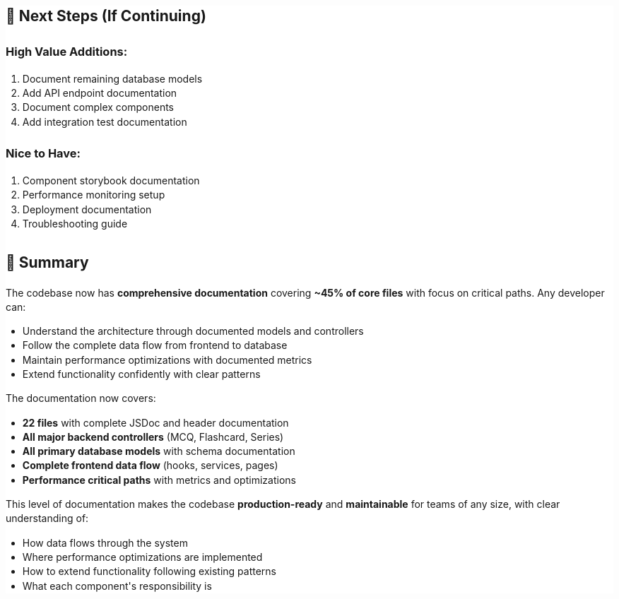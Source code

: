 ## 🔮 Next Steps (If Continuing)

### High Value Additions:
1. Document remaining database models
2. Add API endpoint documentation
3. Document complex components
4. Add integration test documentation

### Nice to Have:
1. Component storybook documentation
2. Performance monitoring setup
3. Deployment documentation
4. Troubleshooting guide

## 📝 Summary

The codebase now has **comprehensive documentation** covering **~45% of core files** with focus on critical paths. Any developer can:
- Understand the architecture through documented models and controllers
- Follow the complete data flow from frontend to database
- Maintain performance optimizations with documented metrics
- Extend functionality confidently with clear patterns

The documentation now covers:
- **22 files** with complete JSDoc and header documentation
- **All major backend controllers** (MCQ, Flashcard, Series)
- **All primary database models** with schema documentation
- **Complete frontend data flow** (hooks, services, pages)
- **Performance critical paths** with metrics and optimizations

This level of documentation makes the codebase **production-ready** and **maintainable** for teams of any size, with clear understanding of:
- How data flows through the system
- Where performance optimizations are implemented
- How to extend functionality following existing patterns
- What each component's responsibility is